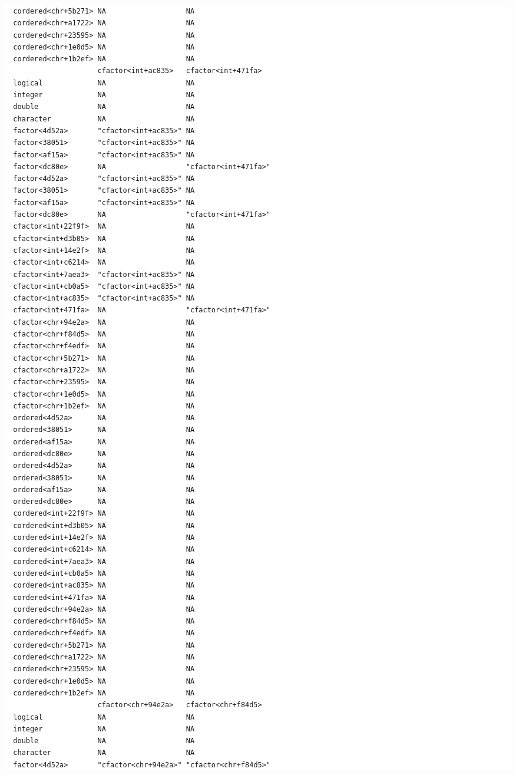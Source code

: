       cordered<chr+5b271> NA                   NA                  
      cordered<chr+a1722> NA                   NA                  
      cordered<chr+23595> NA                   NA                  
      cordered<chr+1e0d5> NA                   NA                  
      cordered<chr+1b2ef> NA                   NA                  
                          cfactor<int+ac835>   cfactor<int+471fa>  
      logical             NA                   NA                  
      integer             NA                   NA                  
      double              NA                   NA                  
      character           NA                   NA                  
      factor<4d52a>       "cfactor<int+ac835>" NA                  
      factor<38051>       "cfactor<int+ac835>" NA                  
      factor<af15a>       "cfactor<int+ac835>" NA                  
      factor<dc80e>       NA                   "cfactor<int+471fa>"
      factor<4d52a>       "cfactor<int+ac835>" NA                  
      factor<38051>       "cfactor<int+ac835>" NA                  
      factor<af15a>       "cfactor<int+ac835>" NA                  
      factor<dc80e>       NA                   "cfactor<int+471fa>"
      cfactor<int+22f9f>  NA                   NA                  
      cfactor<int+d3b05>  NA                   NA                  
      cfactor<int+14e2f>  NA                   NA                  
      cfactor<int+c6214>  NA                   NA                  
      cfactor<int+7aea3>  "cfactor<int+ac835>" NA                  
      cfactor<int+cb0a5>  "cfactor<int+ac835>" NA                  
      cfactor<int+ac835>  "cfactor<int+ac835>" NA                  
      cfactor<int+471fa>  NA                   "cfactor<int+471fa>"
      cfactor<chr+94e2a>  NA                   NA                  
      cfactor<chr+f84d5>  NA                   NA                  
      cfactor<chr+f4edf>  NA                   NA                  
      cfactor<chr+5b271>  NA                   NA                  
      cfactor<chr+a1722>  NA                   NA                  
      cfactor<chr+23595>  NA                   NA                  
      cfactor<chr+1e0d5>  NA                   NA                  
      cfactor<chr+1b2ef>  NA                   NA                  
      ordered<4d52a>      NA                   NA                  
      ordered<38051>      NA                   NA                  
      ordered<af15a>      NA                   NA                  
      ordered<dc80e>      NA                   NA                  
      ordered<4d52a>      NA                   NA                  
      ordered<38051>      NA                   NA                  
      ordered<af15a>      NA                   NA                  
      ordered<dc80e>      NA                   NA                  
      cordered<int+22f9f> NA                   NA                  
      cordered<int+d3b05> NA                   NA                  
      cordered<int+14e2f> NA                   NA                  
      cordered<int+c6214> NA                   NA                  
      cordered<int+7aea3> NA                   NA                  
      cordered<int+cb0a5> NA                   NA                  
      cordered<int+ac835> NA                   NA                  
      cordered<int+471fa> NA                   NA                  
      cordered<chr+94e2a> NA                   NA                  
      cordered<chr+f84d5> NA                   NA                  
      cordered<chr+f4edf> NA                   NA                  
      cordered<chr+5b271> NA                   NA                  
      cordered<chr+a1722> NA                   NA                  
      cordered<chr+23595> NA                   NA                  
      cordered<chr+1e0d5> NA                   NA                  
      cordered<chr+1b2ef> NA                   NA                  
                          cfactor<chr+94e2a>   cfactor<chr+f84d5>  
      logical             NA                   NA                  
      integer             NA                   NA                  
      double              NA                   NA                  
      character           NA                   NA                  
      factor<4d52a>       "cfactor<chr+94e2a>" "cfactor<chr+f84d5>"